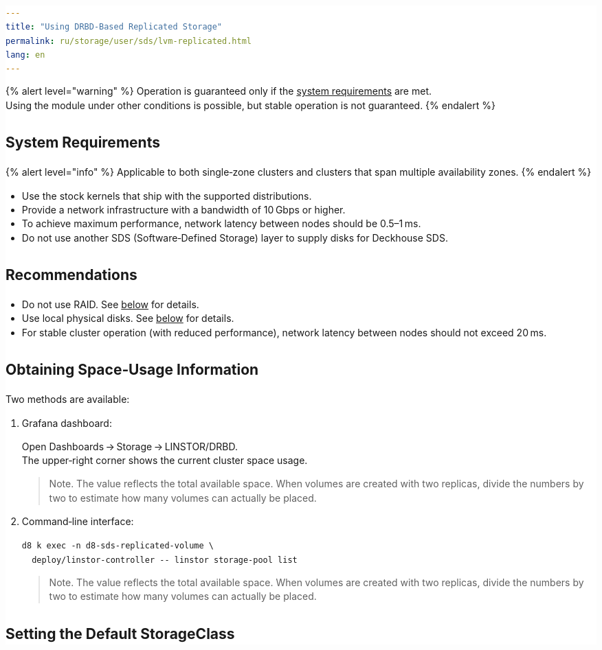 ```yaml
---
title: "Using DRBD‑Based Replicated Storage"
permalink: ru/storage/user/sds/lvm-replicated.html
lang: en
---
```


{% alert level="warning" %}
Operation is guaranteed only if the [system requirements](#system-requirements) are met.  
Using the module under other conditions is possible, but stable operation is not guaranteed.
{% endalert %}

## System Requirements

{% alert level="info" %}
Applicable to both single‑zone clusters and clusters that span multiple availability zones.
{% endalert %}

- Use the stock kernels that ship with the supported distributions.
- Provide a network infrastructure with a bandwidth of 10 Gbps or higher.
- To achieve maximum performance, network latency between nodes should be 0.5–1 ms.
- Do not use another SDS (Software‑Defined Storage) layer to supply disks for Deckhouse SDS.

## Recommendations

- Do not use RAID. See [below](#reasons-for-avoiding-raid-with-sds-replicated-volume) for details.
- Use local physical disks. See [below](#recommendations-for-using-local-disks) for details.
- For stable cluster operation (with reduced performance), network latency between nodes should not exceed 20 ms.

## Obtaining Space‑Usage Information

Two methods are available:

1. Grafana dashboard:

   Open Dashboards → Storage → LINSTOR/DRBD.  
   The upper‑right corner shows the current cluster space usage.

   > Note. The value reflects the total available space. When volumes are created with two replicas, divide the numbers by two to estimate how many volumes can actually be placed.

1. Command‑line interface:

   ```shell
   d8 k exec -n d8-sds-replicated-volume \
     deploy/linstor-controller -- linstor storage-pool list
   ```

   > Note. The value reflects the total available space. When volumes are created with two replicas, divide the numbers by two to estimate how many volumes can actually be placed.

## Setting the Default StorageClass
